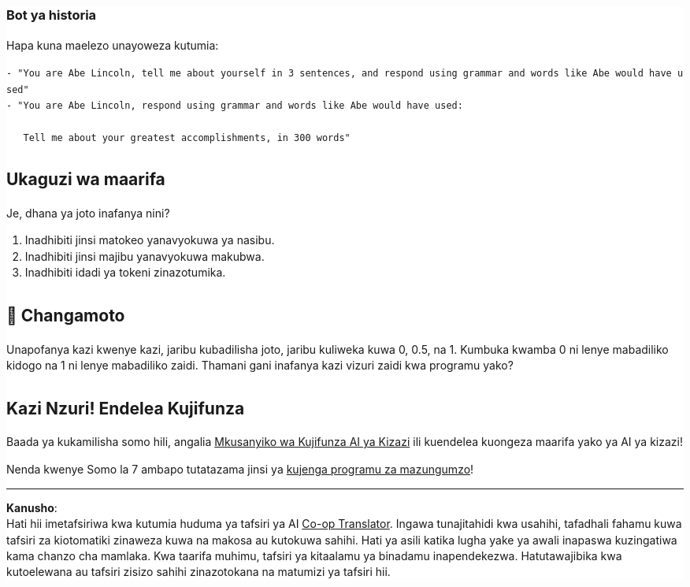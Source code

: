 ### Bot ya historia

Hapa kuna maelezo unayoweza kutumia:

```text
- "You are Abe Lincoln, tell me about yourself in 3 sentences, and respond using grammar and words like Abe would have used"
- "You are Abe Lincoln, respond using grammar and words like Abe would have used:

   Tell me about your greatest accomplishments, in 300 words"
```

## Ukaguzi wa maarifa

Je, dhana ya joto inafanya nini?

1. Inadhibiti jinsi matokeo yanavyokuwa ya nasibu.
1. Inadhibiti jinsi majibu yanavyokuwa makubwa.
1. Inadhibiti idadi ya tokeni zinazotumika.

## 🚀 Changamoto

Unapofanya kazi kwenye kazi, jaribu kubadilisha joto, jaribu kuliweka kuwa 0, 0.5, na 1. Kumbuka kwamba 0 ni lenye mabadiliko kidogo na 1 ni lenye mabadiliko zaidi. Thamani gani inafanya kazi vizuri zaidi kwa programu yako?

## Kazi Nzuri! Endelea Kujifunza

Baada ya kukamilisha somo hili, angalia [Mkusanyiko wa Kujifunza AI ya Kizazi](https://aka.ms/genai-collection?WT.mc_id=academic-105485-koreyst) ili kuendelea kuongeza maarifa yako ya AI ya kizazi!

Nenda kwenye Somo la 7 ambapo tutatazama jinsi ya [kujenga programu za mazungumzo](../07-building-chat-applications/README.md?WT.mc_id=academic-105485-koreyst)!

---

**Kanusho**:  
Hati hii imetafsiriwa kwa kutumia huduma ya tafsiri ya AI [Co-op Translator](https://github.com/Azure/co-op-translator). Ingawa tunajitahidi kwa usahihi, tafadhali fahamu kuwa tafsiri za kiotomatiki zinaweza kuwa na makosa au kutokuwa sahihi. Hati ya asili katika lugha yake ya awali inapaswa kuzingatiwa kama chanzo cha mamlaka. Kwa taarifa muhimu, tafsiri ya kitaalamu ya binadamu inapendekezwa. Hatutawajibika kwa kutoelewana au tafsiri zisizo sahihi zinazotokana na matumizi ya tafsiri hii.